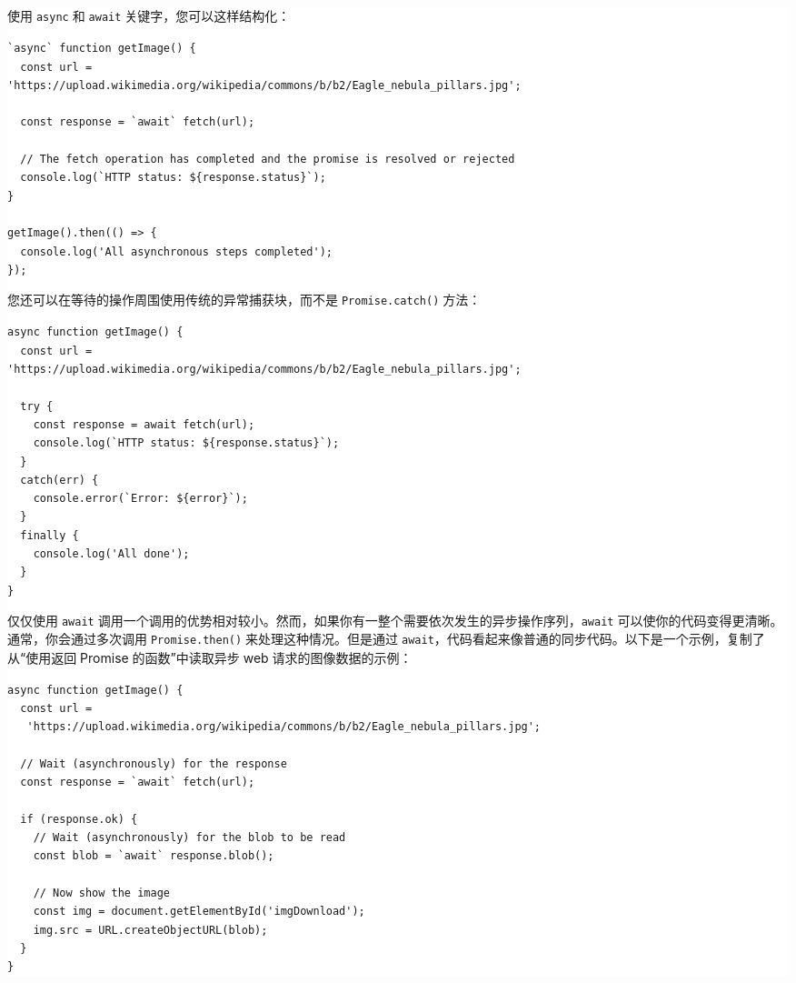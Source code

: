 使用 `async` 和 `await` 关键字，您可以这样结构化：

```
`async` function getImage() {
  const url =
'https://upload.wikimedia.org/wikipedia/commons/b/b2/Eagle_nebula_pillars.jpg';

  const response = `await` fetch(url);

  // The fetch operation has completed and the promise is resolved or rejected
  console.log(`HTTP status: ${response.status}`);
}

getImage().then(() => {
  console.log('All asynchronous steps completed');
});

```

您还可以在等待的操作周围使用传统的异常捕获块，而不是 `Promise.catch()` 方法：

```
async function getImage() {
  const url =
'https://upload.wikimedia.org/wikipedia/commons/b/b2/Eagle_nebula_pillars.jpg';

  try {
    const response = await fetch(url);
    console.log(`HTTP status: ${response.status}`);
  }
  catch(err) {
    console.error(`Error: ${error}`);
  }
  finally {
    console.log('All done');
  }
}
```

仅仅使用 `await` 调用一个调用的优势相对较小。然而，如果你有一整个需要依次发生的异步操作序列，`await` 可以使你的代码变得更清晰。通常，你会通过多次调用 `Promise.then()` 来处理这种情况。但是通过 `await`，代码看起来像普通的同步代码。以下是一个示例，复制了从“使用返回 Promise 的函数”中读取异步 web 请求的图像数据的示例：

```
async function getImage() {
  const url =
   'https://upload.wikimedia.org/wikipedia/commons/b/b2/Eagle_nebula_pillars.jpg';

  // Wait (asynchronously) for the response
  const response = `await` fetch(url);

  if (response.ok) {
    // Wait (asynchronously) for the blob to be read
    const blob = `await` response.blob();

    // Now show the image
    const img = document.getElementById('imgDownload');
    img.src = URL.createObjectURL(blob);
  }
}

```
